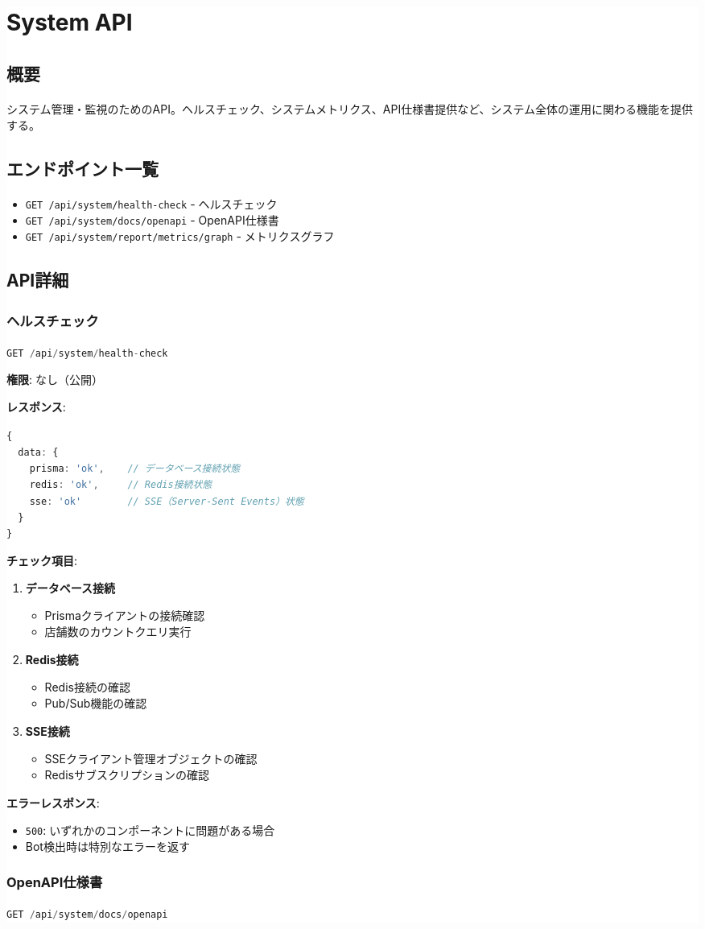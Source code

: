 # System API

## 概要
システム管理・監視のためのAPI。ヘルスチェック、システムメトリクス、API仕様書提供など、システム全体の運用に関わる機能を提供する。

## エンドポイント一覧

- `GET /api/system/health-check` - ヘルスチェック
- `GET /api/system/docs/openapi` - OpenAPI仕様書
- `GET /api/system/report/metrics/graph` - メトリクスグラフ

## API詳細

### ヘルスチェック
```typescript
GET /api/system/health-check
```

**権限**: なし（公開）

**レスポンス**:
```typescript
{
  data: {
    prisma: 'ok',    // データベース接続状態
    redis: 'ok',     // Redis接続状態
    sse: 'ok'        // SSE（Server-Sent Events）状態
  }
}
```

**チェック項目**:
1. **データベース接続**
   - Prismaクライアントの接続確認
   - 店舗数のカウントクエリ実行

2. **Redis接続**
   - Redis接続の確認
   - Pub/Sub機能の確認

3. **SSE接続**
   - SSEクライアント管理オブジェクトの確認
   - Redisサブスクリプションの確認

**エラーレスポンス**:
- `500`: いずれかのコンポーネントに問題がある場合
- Bot検出時は特別なエラーを返す

### OpenAPI仕様書
```typescript
GET /api/system/docs/openapi
```
